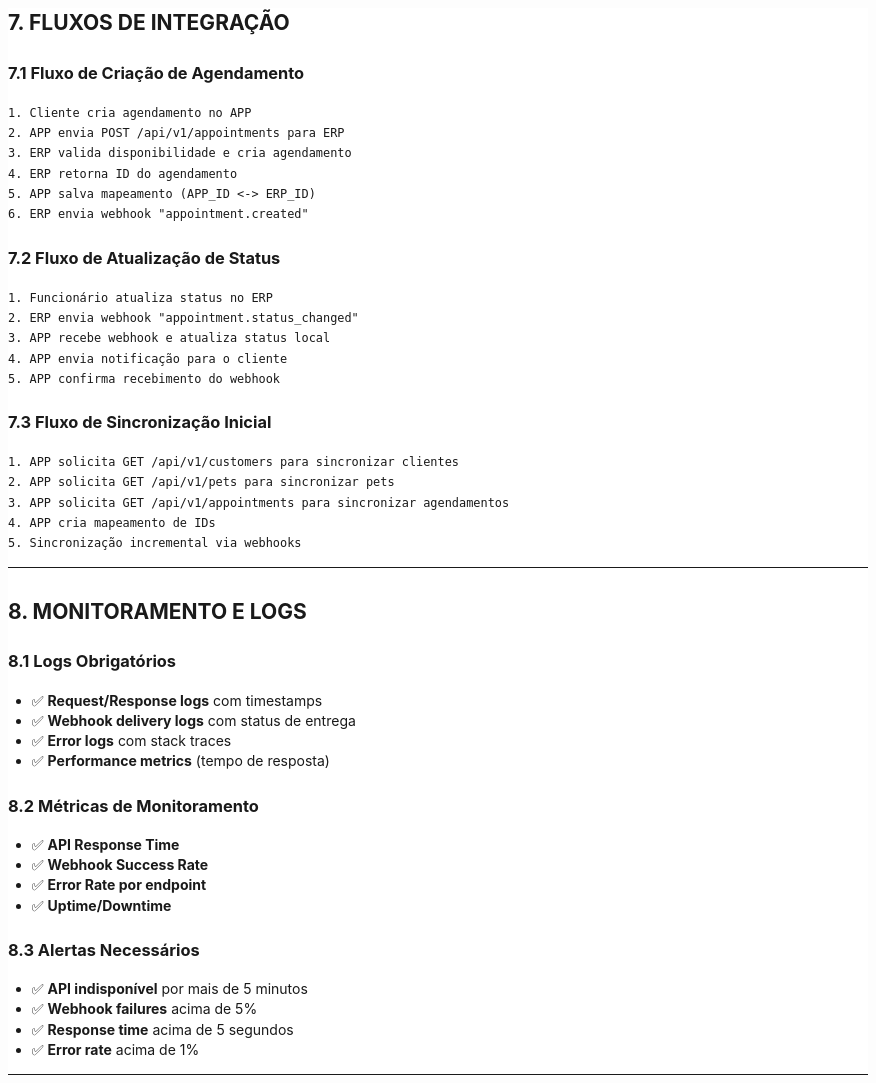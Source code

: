
## 7. FLUXOS DE INTEGRAÇÃO

### 7.1 Fluxo de Criação de Agendamento
```
1. Cliente cria agendamento no APP
2. APP envia POST /api/v1/appointments para ERP
3. ERP valida disponibilidade e cria agendamento
4. ERP retorna ID do agendamento
5. APP salva mapeamento (APP_ID <-> ERP_ID)
6. ERP envia webhook "appointment.created"
```

### 7.2 Fluxo de Atualização de Status
```
1. Funcionário atualiza status no ERP
2. ERP envia webhook "appointment.status_changed"
3. APP recebe webhook e atualiza status local
4. APP envia notificação para o cliente
5. APP confirma recebimento do webhook
```

### 7.3 Fluxo de Sincronização Inicial
```
1. APP solicita GET /api/v1/customers para sincronizar clientes
2. APP solicita GET /api/v1/pets para sincronizar pets
3. APP solicita GET /api/v1/appointments para sincronizar agendamentos
4. APP cria mapeamento de IDs
5. Sincronização incremental via webhooks
```

---

## 8. MONITORAMENTO E LOGS

### 8.1 Logs Obrigatórios
- ✅ **Request/Response logs** com timestamps
- ✅ **Webhook delivery logs** com status de entrega
- ✅ **Error logs** com stack traces
- ✅ **Performance metrics** (tempo de resposta)

### 8.2 Métricas de Monitoramento
- ✅ **API Response Time**
- ✅ **Webhook Success Rate**
- ✅ **Error Rate por endpoint**
- ✅ **Uptime/Downtime**

### 8.3 Alertas Necessários
- ✅ **API indisponível** por mais de 5 minutos
- ✅ **Webhook failures** acima de 5%
- ✅ **Response time** acima de 5 segundos
- ✅ **Error rate** acima de 1%

---